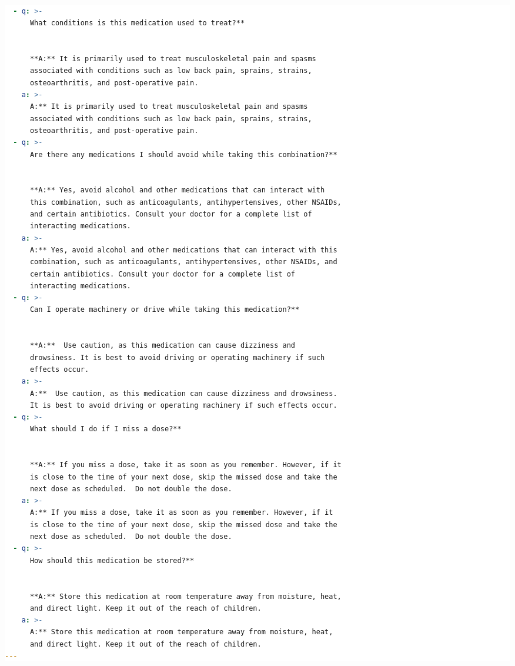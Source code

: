 ```yaml
  - q: >-
      What conditions is this medication used to treat?**


      **A:** It is primarily used to treat musculoskeletal pain and spasms
      associated with conditions such as low back pain, sprains, strains,
      osteoarthritis, and post-operative pain.
    a: >-
      A:** It is primarily used to treat musculoskeletal pain and spasms
      associated with conditions such as low back pain, sprains, strains,
      osteoarthritis, and post-operative pain.
  - q: >-
      Are there any medications I should avoid while taking this combination?**


      **A:** Yes, avoid alcohol and other medications that can interact with
      this combination, such as anticoagulants, antihypertensives, other NSAIDs,
      and certain antibiotics. Consult your doctor for a complete list of
      interacting medications.
    a: >-
      A:** Yes, avoid alcohol and other medications that can interact with this
      combination, such as anticoagulants, antihypertensives, other NSAIDs, and
      certain antibiotics. Consult your doctor for a complete list of
      interacting medications.
  - q: >-
      Can I operate machinery or drive while taking this medication?**


      **A:**  Use caution, as this medication can cause dizziness and
      drowsiness. It is best to avoid driving or operating machinery if such
      effects occur.
    a: >-
      A:**  Use caution, as this medication can cause dizziness and drowsiness.
      It is best to avoid driving or operating machinery if such effects occur.
  - q: >-
      What should I do if I miss a dose?**


      **A:** If you miss a dose, take it as soon as you remember. However, if it
      is close to the time of your next dose, skip the missed dose and take the
      next dose as scheduled.  Do not double the dose.
    a: >-
      A:** If you miss a dose, take it as soon as you remember. However, if it
      is close to the time of your next dose, skip the missed dose and take the
      next dose as scheduled.  Do not double the dose.
  - q: >-
      How should this medication be stored?**


      **A:** Store this medication at room temperature away from moisture, heat,
      and direct light. Keep it out of the reach of children.
    a: >-
      A:** Store this medication at room temperature away from moisture, heat,
      and direct light. Keep it out of the reach of children.
---
```
